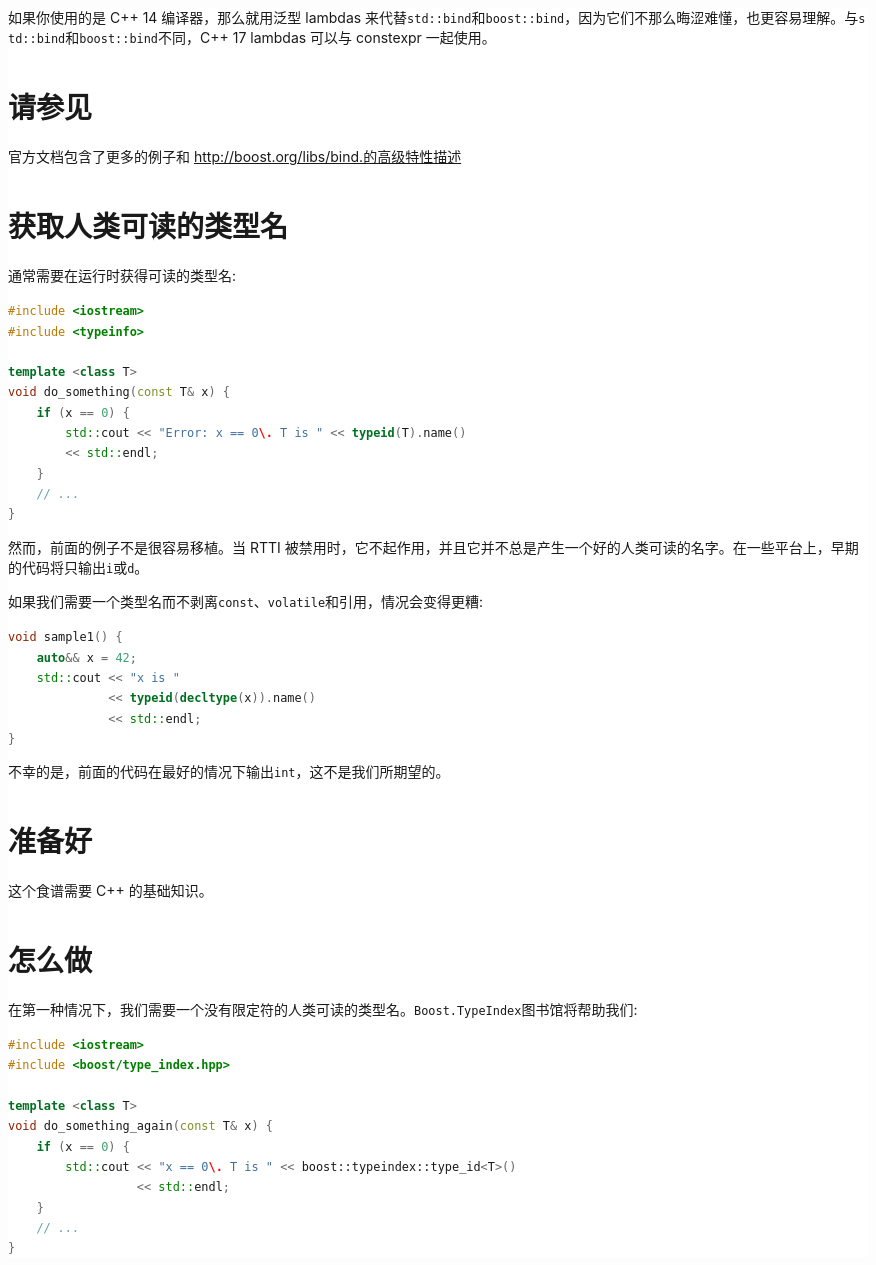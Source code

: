 如果你使用的是 C++ 14 编译器，那么就用泛型 lambdas 来代替`std::bind`和`boost::bind`，因为它们不那么晦涩难懂，也更容易理解。与`std::bind`和`boost::bind`不同，C++ 17 lambdas 可以与 constexpr 一起使用。

# 请参见

官方文档包含了更多的例子和 http://boost.org/libs/bind.的高级特性描述

# 获取人类可读的类型名

通常需要在运行时获得可读的类型名:

```cpp
#include <iostream>
#include <typeinfo>

template <class T>
void do_something(const T& x) {
    if (x == 0) {
        std::cout << "Error: x == 0\. T is " << typeid(T).name() 
        << std::endl;
    }
    // ...
}
```

然而，前面的例子不是很容易移植。当 RTTI 被禁用时，它不起作用，并且它并不总是产生一个好的人类可读的名字。在一些平台上，早期的代码将只输出`i`或`d`。

如果我们需要一个类型名而不剥离`const`、`volatile`和引用，情况会变得更糟:

```cpp
void sample1() {
    auto&& x = 42;
    std::cout << "x is "
              << typeid(decltype(x)).name()
              << std::endl;
}
```

不幸的是，前面的代码在最好的情况下输出`int`，这不是我们所期望的。

# 准备好

这个食谱需要 C++ 的基础知识。

# 怎么做

在第一种情况下，我们需要一个没有限定符的人类可读的类型名。`Boost.TypeIndex`图书馆将帮助我们:

```cpp
#include <iostream>
#include <boost/type_index.hpp>

template <class T>
void do_something_again(const T& x) {
    if (x == 0) {
        std::cout << "x == 0\. T is " << boost::typeindex::type_id<T>()
                  << std::endl;
    }
    // ...
}
```
